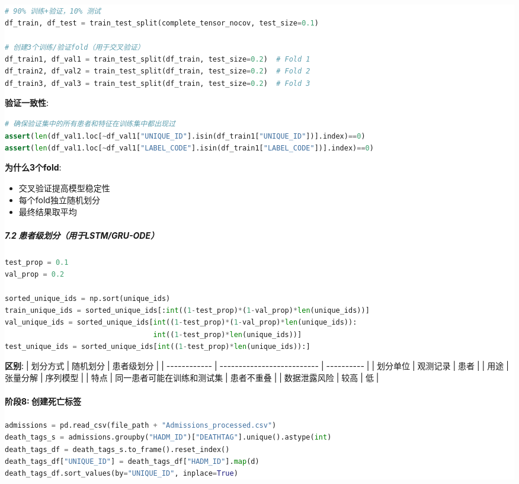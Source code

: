 ```python
# 90% 训练+验证，10% 测试
df_train, df_test = train_test_split(complete_tensor_nocov, test_size=0.1)

# 创建3个训练/验证fold（用于交叉验证）
df_train1, df_val1 = train_test_split(df_train, test_size=0.2)  # Fold 1
df_train2, df_val2 = train_test_split(df_train, test_size=0.2)  # Fold 2
df_train3, df_val3 = train_test_split(df_train, test_size=0.2)  # Fold 3
```

**验证一致性**:
```python
# 确保验证集中的所有患者和特征在训练集中都出现过
assert(len(df_val1.loc[~df_val1["UNIQUE_ID"].isin(df_train1["UNIQUE_ID"])].index)==0)
assert(len(df_val1.loc[~df_val1["LABEL_CODE"].isin(df_train1["LABEL_CODE"])].index)==0)
```

**为什么3个fold**:
- 交叉验证提高模型稳定性
- 每个fold独立随机划分
- 最终结果取平均

##### 7.2 患者级划分（用于LSTM/GRU-ODE）

```python
test_prop = 0.1
val_prop = 0.2

sorted_unique_ids = np.sort(unique_ids)
train_unique_ids = sorted_unique_ids[:int((1-test_prop)*(1-val_prop)*len(unique_ids))]
val_unique_ids = sorted_unique_ids[int((1-test_prop)*(1-val_prop)*len(unique_ids)):
                                   int((1-test_prop)*len(unique_ids))]
test_unique_ids = sorted_unique_ids[int((1-test_prop)*len(unique_ids)):]
```

**区别**:
| 划分方式     | 随机划分                   | 患者级划分 |
| ------------ | -------------------------- | ---------- |
| 划分单位     | 观测记录                   | 患者       |
| 用途         | 张量分解                   | 序列模型   |
| 特点         | 同一患者可能在训练和测试集 | 患者不重叠 |
| 数据泄露风险 | 较高                       | 低         |

#### 阶段8: 创建死亡标签

```python
admissions = pd.read_csv(file_path + "Admissions_processed.csv")
death_tags_s = admissions.groupby("HADM_ID")["DEATHTAG"].unique().astype(int)
death_tags_df = death_tags_s.to_frame().reset_index()
death_tags_df["UNIQUE_ID"] = death_tags_df["HADM_ID"].map(d)
death_tags_df.sort_values(by="UNIQUE_ID", inplace=True)
```
